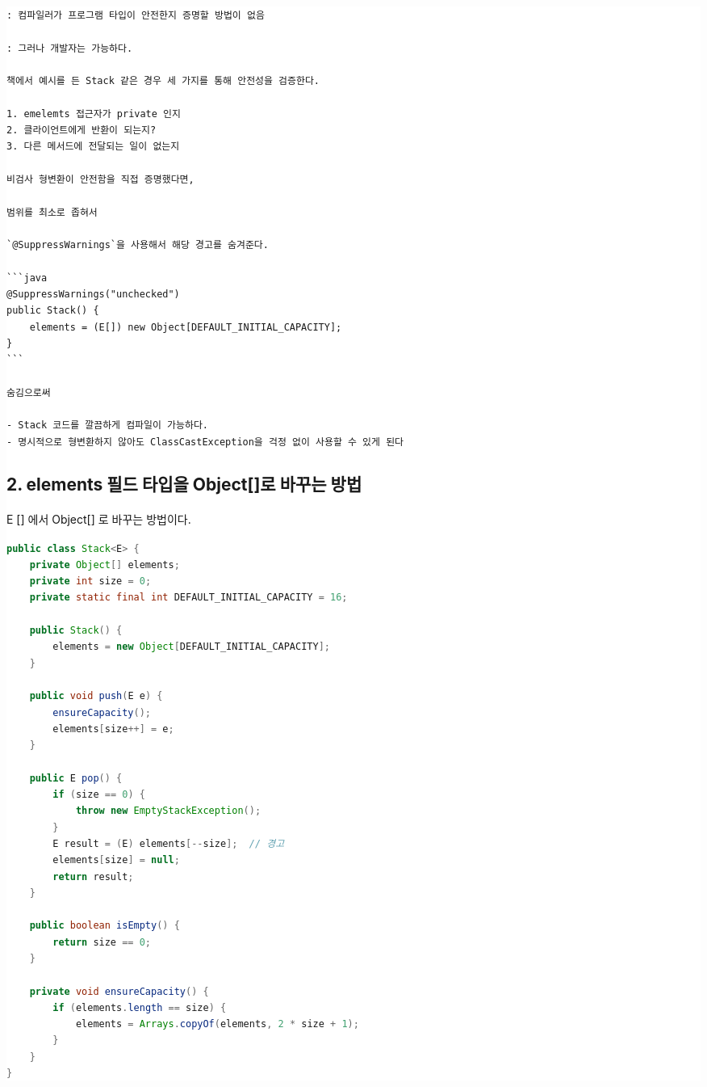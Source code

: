     : 컴파일러가 프로그램 타입이 안전한지 증명할 방법이 없음
    
    : 그러나 개발자는 가능하다.
    
    책에서 예시를 든 Stack 같은 경우 세 가지를 통해 안전성을 검증한다.
    
    1. emelemts 접근자가 private 인지
    2. 클라이언트에게 반환이 되는지?
    3. 다른 메서드에 전달되는 일이 없는지 
    
    비검사 형변환이 안전함을 직접 증명했다면, 
    
    범위를 최소로 좁혀서 
    
    `@SuppressWarnings`을 사용해서 해당 경고를 숨겨준다.
    
    ```java
    @SuppressWarnings("unchecked")
    public Stack() {
        elements = (E[]) new Object[DEFAULT_INITIAL_CAPACITY];
    }
    ```
    
    숨김으로써 
    
    - Stack 코드를 깔끔하게 컴파일이 가능하다.
    - 명시적으로 형변환하지 않아도 ClassCastException을 걱정 없이 사용할 수 있게 된다
    

## 2. elements 필드 타입을 Object[]로 바꾸는 방법

E [] 에서 Object[] 로 바꾸는 방법이다.

```java
public class Stack<E> {
    private Object[] elements;
    private int size = 0;
    private static final int DEFAULT_INITIAL_CAPACITY = 16;

    public Stack() {
        elements = new Object[DEFAULT_INITIAL_CAPACITY];
    }

    public void push(E e) {
        ensureCapacity();
        elements[size++] = e;
    }

    public E pop() {
        if (size == 0) {
            throw new EmptyStackException();
        }
        E result = (E) elements[--size];  // 경고
        elements[size] = null;
        return result;
    }

    public boolean isEmpty() {
        return size == 0;
    }

    private void ensureCapacity() {
        if (elements.length == size) {
            elements = Arrays.copyOf(elements, 2 * size + 1);
        }
    }
}
```
